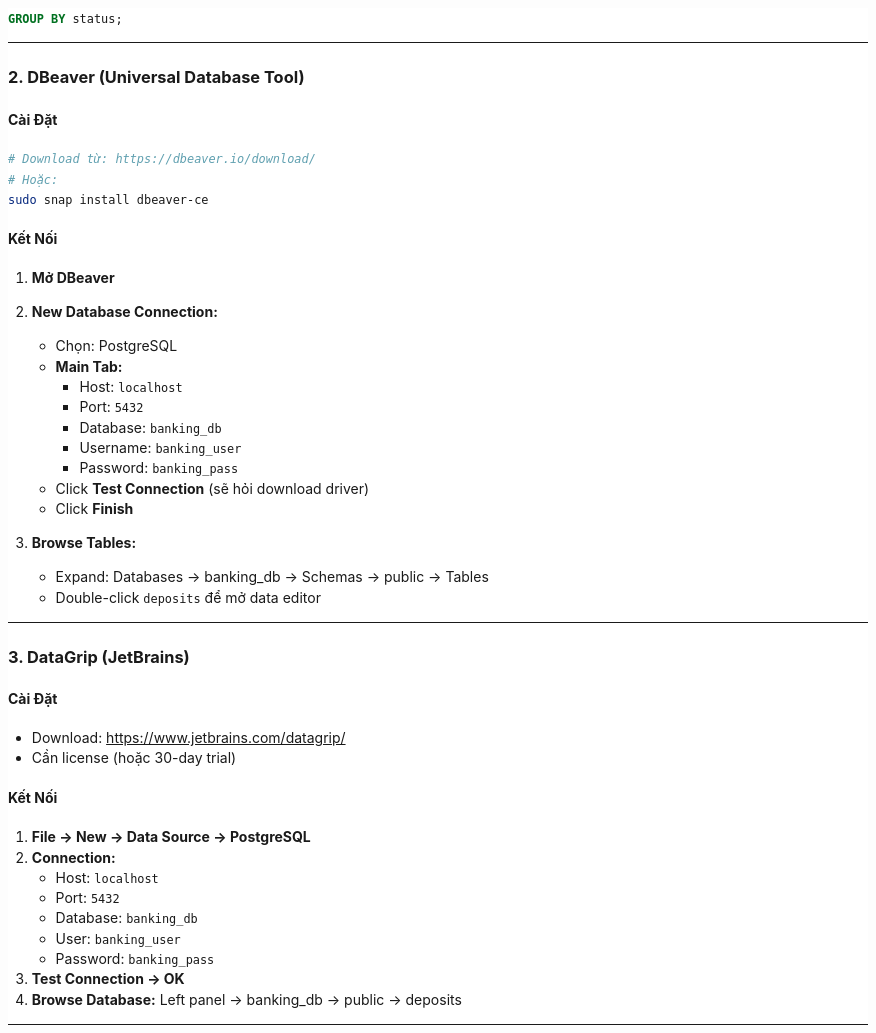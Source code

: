 ```sql
GROUP BY status;
```

---

### 2. DBeaver (Universal Database Tool)

#### Cài Đặt
```bash
# Download từ: https://dbeaver.io/download/
# Hoặc:
sudo snap install dbeaver-ce
```

#### Kết Nối

1. **Mở DBeaver**
2. **New Database Connection:**
   - Chọn: PostgreSQL
   - **Main Tab:**
     - Host: `localhost`
     - Port: `5432`
     - Database: `banking_db`
     - Username: `banking_user`
     - Password: `banking_pass`
   - Click **Test Connection** (sẽ hỏi download driver)
   - Click **Finish**

3. **Browse Tables:**
   - Expand: Databases → banking_db → Schemas → public → Tables
   - Double-click `deposits` để mở data editor

---

### 3. DataGrip (JetBrains)

#### Cài Đặt
- Download: https://www.jetbrains.com/datagrip/
- Cần license (hoặc 30-day trial)

#### Kết Nối

1. **File → New → Data Source → PostgreSQL**
2. **Connection:**
   - Host: `localhost`
   - Port: `5432`
   - Database: `banking_db`
   - User: `banking_user`
   - Password: `banking_pass`
3. **Test Connection → OK**
4. **Browse Database:** Left panel → banking_db → public → deposits

---
